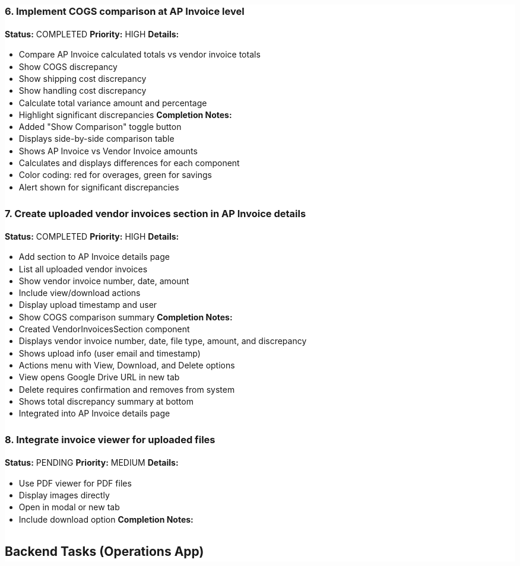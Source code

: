 ### 6. Implement COGS comparison at AP Invoice level
**Status:** COMPLETED
**Priority:** HIGH
**Details:**
- Compare AP Invoice calculated totals vs vendor invoice totals
- Show COGS discrepancy
- Show shipping cost discrepancy
- Show handling cost discrepancy
- Calculate total variance amount and percentage
- Highlight significant discrepancies
**Completion Notes:**
- Added "Show Comparison" toggle button
- Displays side-by-side comparison table
- Shows AP Invoice vs Vendor Invoice amounts
- Calculates and displays differences for each component
- Color coding: red for overages, green for savings
- Alert shown for significant discrepancies

### 7. Create uploaded vendor invoices section in AP Invoice details
**Status:** COMPLETED
**Priority:** HIGH
**Details:**
- Add section to AP Invoice details page
- List all uploaded vendor invoices
- Show vendor invoice number, date, amount
- Include view/download actions
- Display upload timestamp and user
- Show COGS comparison summary
**Completion Notes:**
- Created VendorInvoicesSection component
- Displays vendor invoice number, date, file type, amount, and discrepancy
- Shows upload info (user email and timestamp)
- Actions menu with View, Download, and Delete options
- View opens Google Drive URL in new tab
- Delete requires confirmation and removes from system
- Shows total discrepancy summary at bottom
- Integrated into AP Invoice details page

### 8. Integrate invoice viewer for uploaded files
**Status:** PENDING
**Priority:** MEDIUM
**Details:**
- Use PDF viewer for PDF files
- Display images directly
- Open in modal or new tab
- Include download option
**Completion Notes:**

## Backend Tasks (Operations App)
